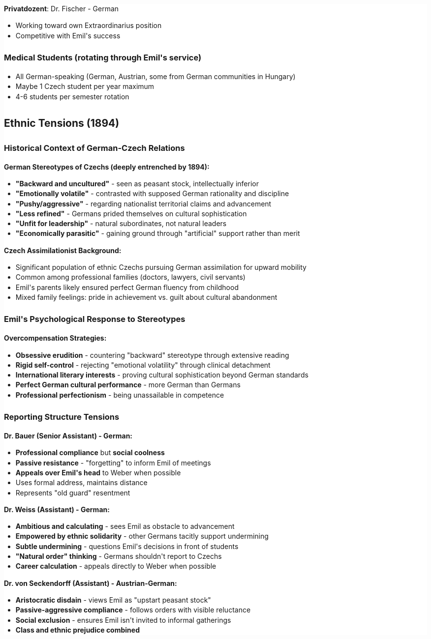 **Privatdozent**: Dr. Fischer - German
- Working toward own Extraordinarius position
- Competitive with Emil's success

### Medical Students (rotating through Emil's service)
- All German-speaking (German, Austrian, some from German communities in Hungary)
- Maybe 1 Czech student per year maximum
- 4-6 students per semester rotation

## Ethnic Tensions (1894)

### Historical Context of German-Czech Relations
**German Stereotypes of Czechs (deeply entrenched by 1894):**
- **"Backward and uncultured"** - seen as peasant stock, intellectually inferior
- **"Emotionally volatile"** - contrasted with supposed German rationality and discipline
- **"Pushy/aggressive"** - regarding nationalist territorial claims and advancement
- **"Less refined"** - Germans prided themselves on cultural sophistication
- **"Unfit for leadership"** - natural subordinates, not natural leaders
- **"Economically parasitic"** - gaining ground through "artificial" support rather than merit

**Czech Assimilationist Background:**
- Significant population of ethnic Czechs pursuing German assimilation for upward mobility
- Common among professional families (doctors, lawyers, civil servants)
- Emil's parents likely ensured perfect German fluency from childhood
- Mixed family feelings: pride in achievement vs. guilt about cultural abandonment

### Emil's Psychological Response to Stereotypes
**Overcompensation Strategies:**
- **Obsessive erudition** - countering "backward" stereotype through extensive reading
- **Rigid self-control** - rejecting "emotional volatility" through clinical detachment
- **International literary interests** - proving cultural sophistication beyond German standards
- **Perfect German cultural performance** - more German than Germans
- **Professional perfectionism** - being unassailable in competence

### Reporting Structure Tensions

**Dr. Bauer (Senior Assistant) - German:**
- **Professional compliance** but **social coolness**
- **Passive resistance** - "forgetting" to inform Emil of meetings
- **Appeals over Emil's head** to Weber when possible
- Uses formal address, maintains distance
- Represents "old guard" resentment

**Dr. Weiss (Assistant) - German:**
- **Ambitious and calculating** - sees Emil as obstacle to advancement
- **Empowered by ethnic solidarity** - other Germans tacitly support undermining
- **Subtle undermining** - questions Emil's decisions in front of students
- **"Natural order" thinking** - Germans shouldn't report to Czechs
- **Career calculation** - appeals directly to Weber when possible

**Dr. von Seckendorff (Assistant) - Austrian-German:**
- **Aristocratic disdain** - views Emil as "upstart peasant stock"
- **Passive-aggressive compliance** - follows orders with visible reluctance
- **Social exclusion** - ensures Emil isn't invited to informal gatherings
- **Class and ethnic prejudice combined**
